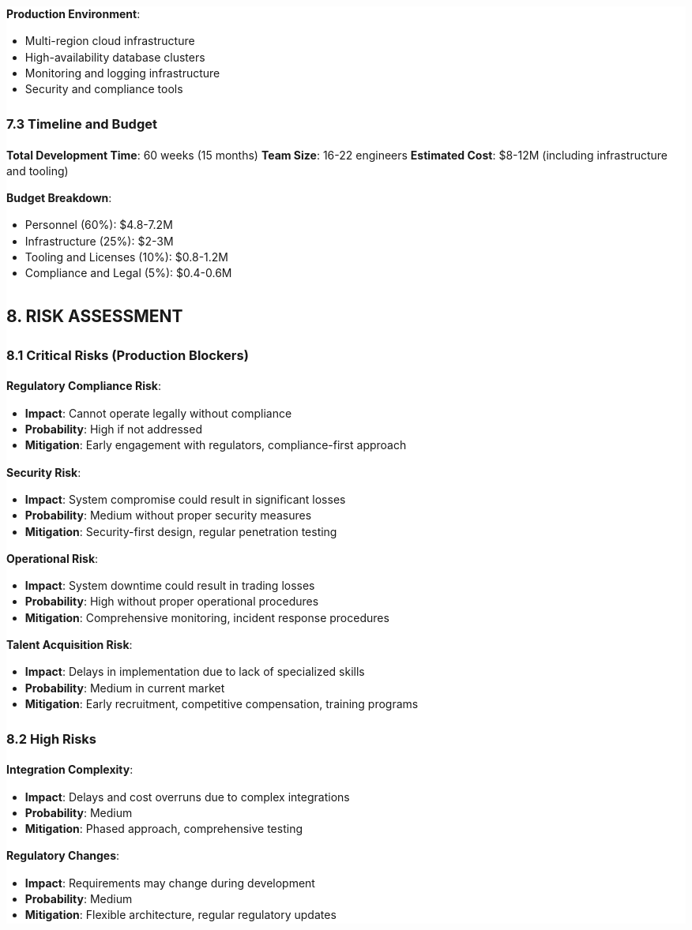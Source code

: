**Production Environment**:
- Multi-region cloud infrastructure
- High-availability database clusters
- Monitoring and logging infrastructure
- Security and compliance tools

### 7.3 Timeline and Budget

**Total Development Time**: 60 weeks (15 months)
**Team Size**: 16-22 engineers
**Estimated Cost**: $8-12M (including infrastructure and tooling)

**Budget Breakdown**:
- Personnel (60%): $4.8-7.2M
- Infrastructure (25%): $2-3M
- Tooling and Licenses (10%): $0.8-1.2M
- Compliance and Legal (5%): $0.4-0.6M

## 8. RISK ASSESSMENT

### 8.1 Critical Risks (Production Blockers)

**Regulatory Compliance Risk**:
- **Impact**: Cannot operate legally without compliance
- **Probability**: High if not addressed
- **Mitigation**: Early engagement with regulators, compliance-first approach

**Security Risk**:
- **Impact**: System compromise could result in significant losses
- **Probability**: Medium without proper security measures
- **Mitigation**: Security-first design, regular penetration testing

**Operational Risk**:
- **Impact**: System downtime could result in trading losses
- **Probability**: High without proper operational procedures
- **Mitigation**: Comprehensive monitoring, incident response procedures

**Talent Acquisition Risk**:
- **Impact**: Delays in implementation due to lack of specialized skills
- **Probability**: Medium in current market
- **Mitigation**: Early recruitment, competitive compensation, training programs

### 8.2 High Risks

**Integration Complexity**:
- **Impact**: Delays and cost overruns due to complex integrations
- **Probability**: Medium
- **Mitigation**: Phased approach, comprehensive testing

**Regulatory Changes**:
- **Impact**: Requirements may change during development
- **Probability**: Medium
- **Mitigation**: Flexible architecture, regular regulatory updates
